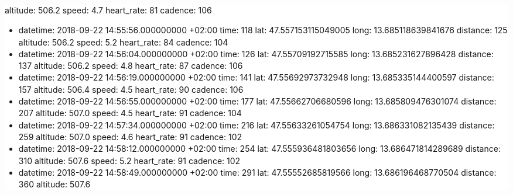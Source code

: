   altitude: 506.2
  speed: 4.7
  heart_rate: 81
  cadence: 106
- datetime: 2018-09-22 14:55:56.000000000 +02:00
  time: 118
  lat: 47.557153115049005
  long: 13.685118639841676
  distance: 125
  altitude: 506.2
  speed: 5.2
  heart_rate: 84
  cadence: 104
- datetime: 2018-09-22 14:56:04.000000000 +02:00
  time: 126
  lat: 47.55709192715585
  long: 13.685231627896428
  distance: 137
  altitude: 506.2
  speed: 4.8
  heart_rate: 87
  cadence: 106
- datetime: 2018-09-22 14:56:19.000000000 +02:00
  time: 141
  lat: 47.55692973732948
  long: 13.685335144400597
  distance: 157
  altitude: 506.4
  speed: 4.5
  heart_rate: 90
  cadence: 106
- datetime: 2018-09-22 14:56:55.000000000 +02:00
  time: 177
  lat: 47.55662706680596
  long: 13.685809476301074
  distance: 207
  altitude: 507.0
  speed: 4.5
  heart_rate: 91
  cadence: 104
- datetime: 2018-09-22 14:57:34.000000000 +02:00
  time: 216
  lat: 47.55633261054754
  long: 13.686331082135439
  distance: 259
  altitude: 507.0
  speed: 4.6
  heart_rate: 91
  cadence: 102
- datetime: 2018-09-22 14:58:12.000000000 +02:00
  time: 254
  lat: 47.555936481803656
  long: 13.686471814289689
  distance: 310
  altitude: 507.6
  speed: 5.2
  heart_rate: 91
  cadence: 102
- datetime: 2018-09-22 14:58:49.000000000 +02:00
  time: 291
  lat: 47.55552685819566
  long: 13.686196468770504
  distance: 360
  altitude: 507.6